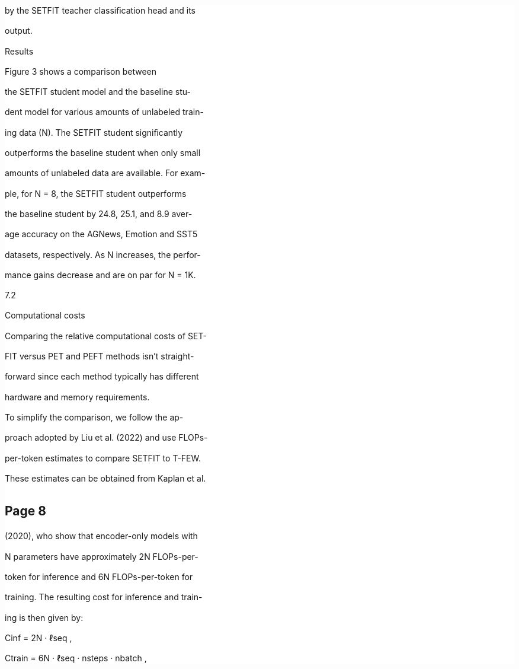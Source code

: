 by the SETFIT teacher classiﬁcation head and its

output.

Results

Figure 3 shows a comparison between

the SETFIT student model and the baseline stu-

dent model for various amounts of unlabeled train-

ing data (N). The SETFIT student signiﬁcantly

outperforms the baseline student when only small

amounts of unlabeled data are available. For exam-

ple, for N = 8, the SETFIT student outperforms

the baseline student by 24.8, 25.1, and 8.9 aver-

age accuracy on the AGNews, Emotion and SST5

datasets, respectively. As N increases, the perfor-

mance gains decrease and are on par for N = 1K.

7.2

Computational costs

Comparing the relative computational costs of SET-

FIT versus PET and PEFT methods isn’t straight-

forward since each method typically has different

hardware and memory requirements.

To simplify the comparison, we follow the ap-

proach adopted by Liu et al. (2022) and use FLOPs-

per-token estimates to compare SETFIT to T-FEW.

These estimates can be obtained from Kaplan et al.

## Page 8

(2020), who show that encoder-only models with

N parameters have approximately 2N FLOPs-per-

token for inference and 6N FLOPs-per-token for

training. The resulting cost for inference and train-

ing is then given by:

Cinf = 2N · ℓseq ,

Ctrain = 6N · ℓseq · nsteps · nbatch ,

